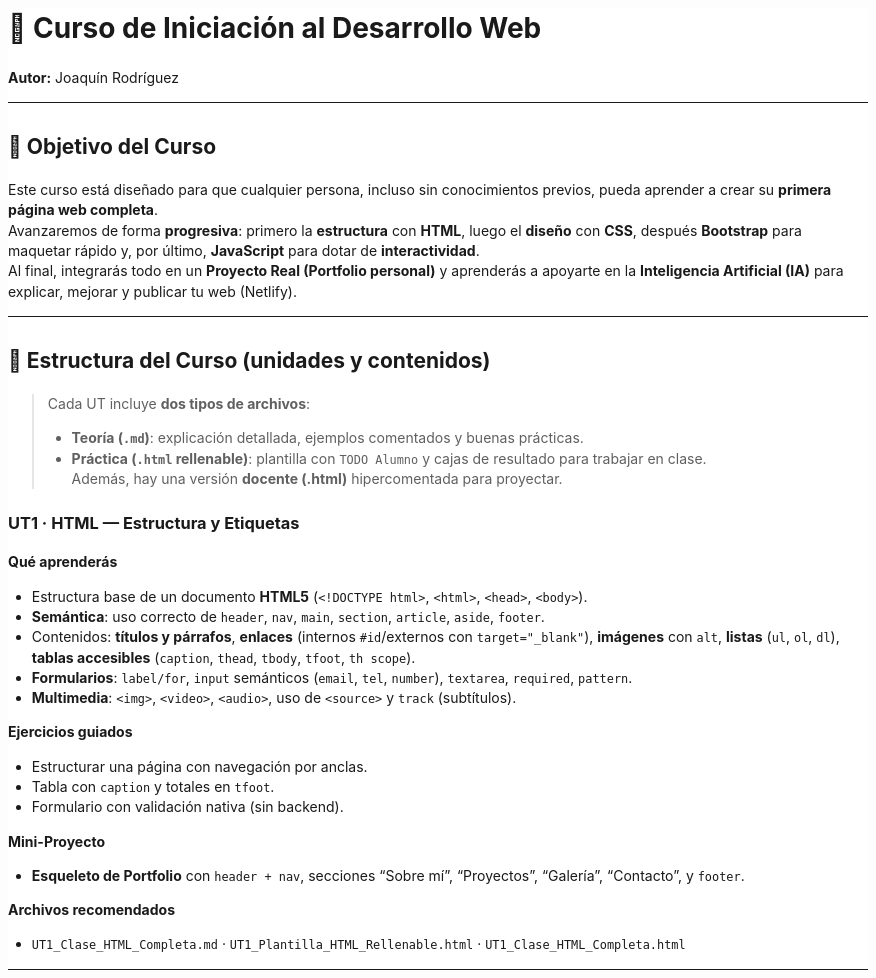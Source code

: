 # 📘 Curso de Iniciación al Desarrollo Web
**Autor:** Joaquín Rodríguez

---

## 🎯 Objetivo del Curso
Este curso está diseñado para que cualquier persona, incluso sin conocimientos previos, pueda aprender a crear su **primera página web completa**.  
Avanzaremos de forma **progresiva**: primero la **estructura** con **HTML**, luego el **diseño** con **CSS**, después **Bootstrap** para maquetar rápido y, por último, **JavaScript** para dotar de **interactividad**.  
Al final, integrarás todo en un **Proyecto Real (Portfolio personal)** y aprenderás a apoyarte en la **Inteligencia Artificial (IA)** para explicar, mejorar y publicar tu web (Netlify).

---

## 📂 Estructura del Curso (unidades y contenidos)

> Cada UT incluye **dos tipos de archivos**:
> - **Teoría (`.md`)**: explicación detallada, ejemplos comentados y buenas prácticas.  
> - **Práctica (`.html` rellenable)**: plantilla con `TODO Alumno` y cajas de resultado para trabajar en clase.  
> Además, hay una versión **docente (.html)** hipercomentada para proyectar.

### UT1 · HTML — Estructura y Etiquetas
**Qué aprenderás**
- Estructura base de un documento **HTML5** (`<!DOCTYPE html>`, `<html>`, `<head>`, `<body>`).
- **Semántica**: uso correcto de `header`, `nav`, `main`, `section`, `article`, `aside`, `footer`.
- Contenidos: **títulos y párrafos**, **enlaces** (internos `#id`/externos con `target="_blank"`), **imágenes** con `alt`, **listas** (`ul`, `ol`, `dl`), **tablas accesibles** (`caption`, `thead`, `tbody`, `tfoot`, `th scope`).
- **Formularios**: `label/for`, `input` semánticos (`email`, `tel`, `number`), `textarea`, `required`, `pattern`.
- **Multimedia**: `<img>`, `<video>`, `<audio>`, uso de `<source>` y `track` (subtítulos).

**Ejercicios guiados**
- Estructurar una página con navegación por anclas.
- Tabla con `caption` y totales en `tfoot`.
- Formulario con validación nativa (sin backend).

**Mini-Proyecto**
- **Esqueleto de Portfolio** con `header + nav`, secciones “Sobre mí”, “Proyectos”, “Galería”, “Contacto”, y `footer`.

**Archivos recomendados**
- `UT1_Clase_HTML_Completa.md` · `UT1_Plantilla_HTML_Rellenable.html` · `UT1_Clase_HTML_Completa.html`

---
